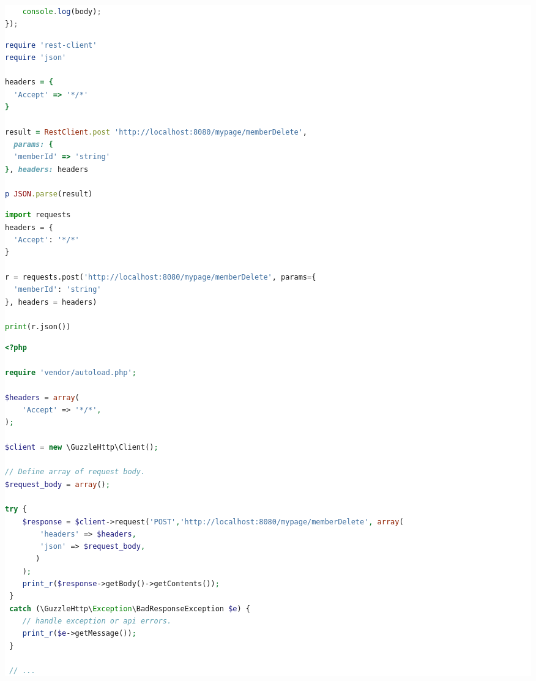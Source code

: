 ```javascript
    console.log(body);
});

```

```ruby
require 'rest-client'
require 'json'

headers = {
  'Accept' => '*/*'
}

result = RestClient.post 'http://localhost:8080/mypage/memberDelete',
  params: {
  'memberId' => 'string'
}, headers: headers

p JSON.parse(result)

```

```python
import requests
headers = {
  'Accept': '*/*'
}

r = requests.post('http://localhost:8080/mypage/memberDelete', params={
  'memberId': 'string'
}, headers = headers)

print(r.json())

```

```php
<?php

require 'vendor/autoload.php';

$headers = array(
    'Accept' => '*/*',
);

$client = new \GuzzleHttp\Client();

// Define array of request body.
$request_body = array();

try {
    $response = $client->request('POST','http://localhost:8080/mypage/memberDelete', array(
        'headers' => $headers,
        'json' => $request_body,
       )
    );
    print_r($response->getBody()->getContents());
 }
 catch (\GuzzleHttp\Exception\BadResponseException $e) {
    // handle exception or api errors.
    print_r($e->getMessage());
 }

 // ...

```